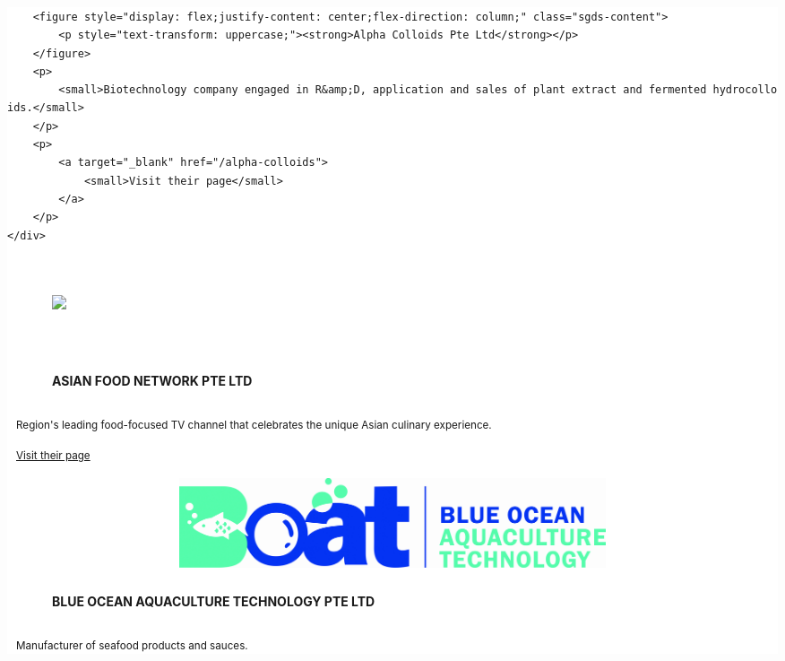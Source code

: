 		<figure style="display: flex;justify-content: center;flex-direction: column;" class="sgds-content">
			<p style="text-transform: uppercase;"><strong>Alpha Colloids Pte Ltd</strong></p>
		</figure>
		<p>
			<small>Biotechnology company engaged in R&amp;D, application and sales of plant extract and fermented hydrocolloids.</small>
		</p>
		<p>
			<a target="_blank" href="/alpha-colloids">
				<small>Visit their page</small>
			</a>
		</p>
	</div>
</div>

<div style="flex: 1 1 47%; margin: 10px; display: block;" class="card sgds">
	<div style="margin-top: 15px" class="sgds-card-image">
		<figure style="height: 100px;display: flex;justify-content: center;flex-direction: column;" class="sgds-image">
			<img style="object-fit: scale-down; max-width: 100%; max-height: 100%;" src="https://drive.google.com/u/0/uc?id=1w3GmKldKHWoGVBdwcmbsqg9YJe2vd46A&amp;export=download">
		</figure>
	</div>
	<div class="sgds-card-content">
		<figure style="display: flex;justify-content: center;flex-direction: column;" class="sgds-content">
			<p style="text-transform: uppercase;"><strong>Asian Food Network Pte Ltd</strong></p>
		</figure>
		<p>
			<small>Region's leading food-focused TV channel that celebrates the unique Asian culinary experience.</small>
		</p>
		<p>
			<a target="_blank" href="/asian-food-network">
				<small>Visit their page</small>
			</a>
		</p>
	</div>
</div>

<div style="flex: 1 1 47%; margin: 10px; display: block;" class="card sgds">
	<div style="margin-top: 15px" class="sgds-card-image">
		<figure style="height: 100px;display: flex;justify-content: center;flex-direction: column;" class="sgds-image">
			<img style="object-fit: scale-down; max-width: 100%; max-height: 100%;" src="/images/blue_ocean_logo.jpg">
		</figure>
	</div>
	<div class="sgds-card-content">
		<figure style="display: flex;justify-content: center;flex-direction: column;" class="sgds-content">
			<p style="text-transform: uppercase;"><strong>Blue Ocean Aquaculture Technology Pte Ltd</strong></p>
		</figure>
		<p>
			<small>Manufacturer of seafood products and sauces.</small>
		</p>
		<p>